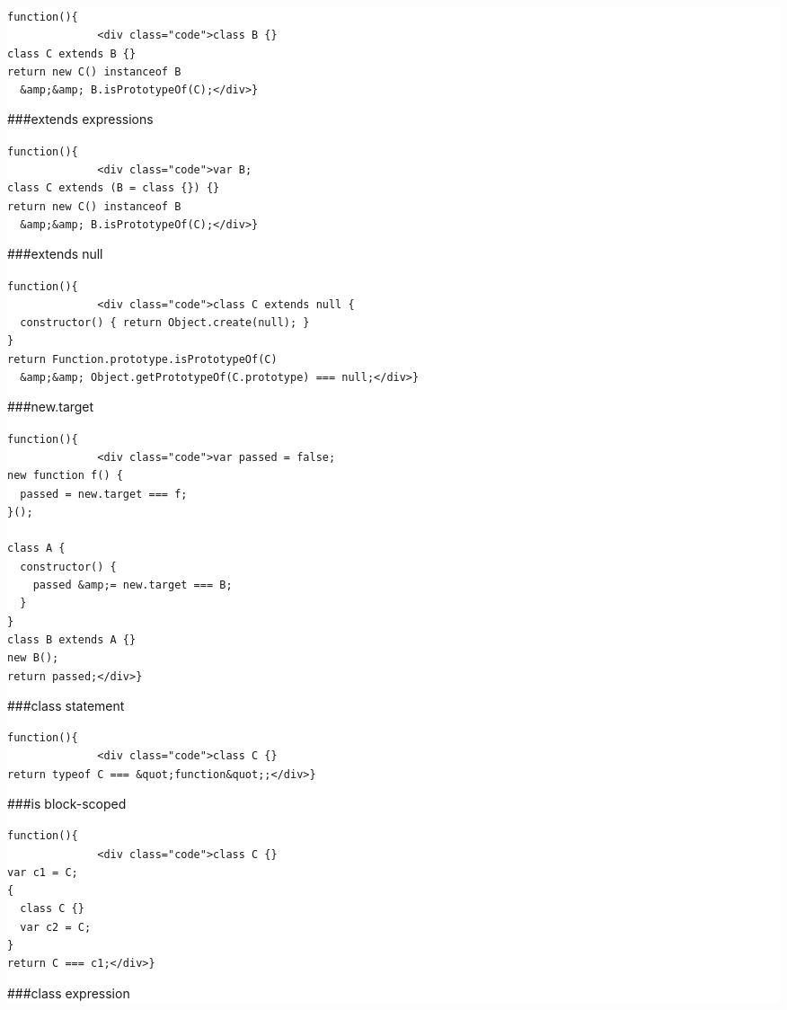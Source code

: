 ```
function(){
              <div class="code">class B {}
class C extends B {}
return new C() instanceof B
  &amp;&amp; B.isPrototypeOf(C);</div>}
```
###extends expressions
          
```
function(){
              <div class="code">var B;
class C extends (B = class {}) {}
return new C() instanceof B
  &amp;&amp; B.isPrototypeOf(C);</div>}
```
###extends null
          
```
function(){
              <div class="code">class C extends null {
  constructor() { return Object.create(null); }
}
return Function.prototype.isPrototypeOf(C)
  &amp;&amp; Object.getPrototypeOf(C.prototype) === null;</div>}
```
###new.target
          
```
function(){
              <div class="code">var passed = false;
new function f() {
  passed = new.target === f;
}();

class A {
  constructor() {
    passed &amp;= new.target === B;
  }
}
class B extends A {}
new B();
return passed;</div>}
```
###class statement
          
```
function(){
              <div class="code">class C {}
return typeof C === &quot;function&quot;;</div>}
```
###is block-scoped
          
```
function(){
              <div class="code">class C {}
var c1 = C;
{
  class C {}
  var c2 = C;
}
return C === c1;</div>}
```
###class expression
          
